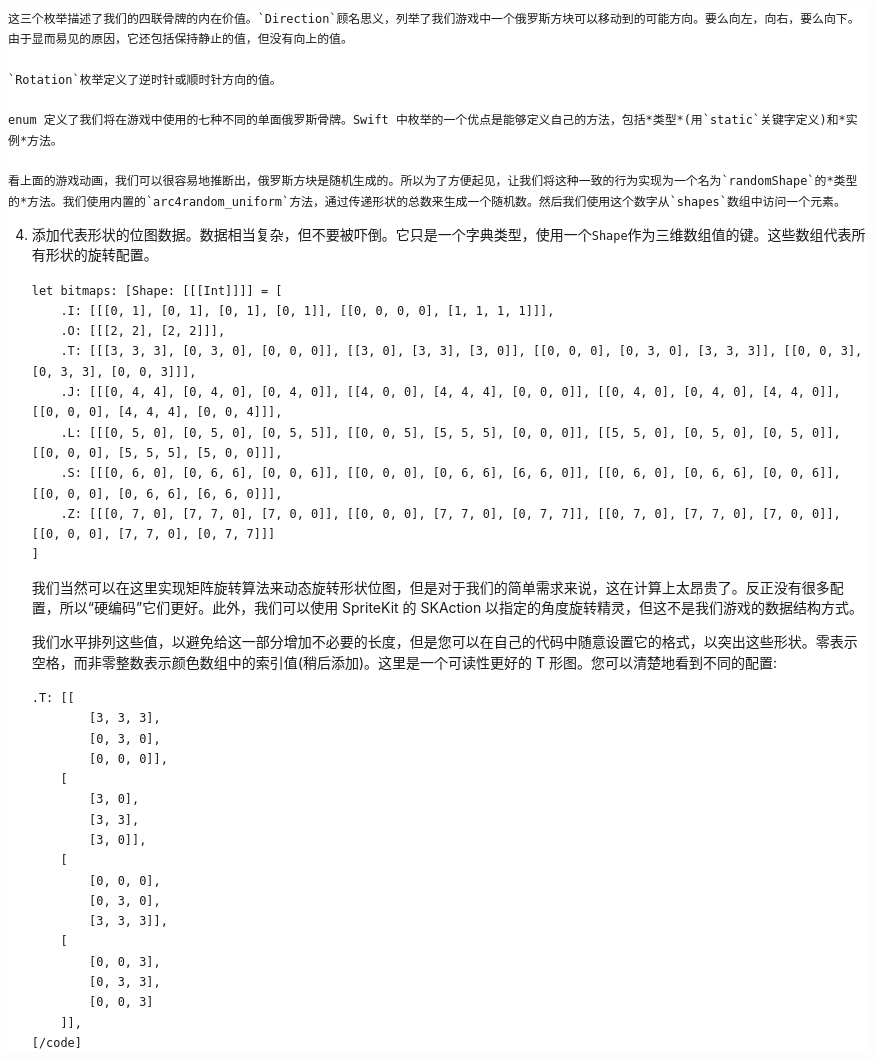     这三个枚举描述了我们的四联骨牌的内在价值。`Direction`顾名思义，列举了我们游戏中一个俄罗斯方块可以移动到的可能方向。要么向左，向右，要么向下。由于显而易见的原因，它还包括保持静止的值，但没有向上的值。

    `Rotation`枚举定义了逆时针或顺时针方向的值。

    enum 定义了我们将在游戏中使用的七种不同的单面俄罗斯骨牌。Swift 中枚举的一个优点是能够定义自己的方法，包括*类型*(用`static`关键字定义)和*实例*方法。

    看上面的游戏动画，我们可以很容易地推断出，俄罗斯方块是随机生成的。所以为了方便起见，让我们将这种一致的行为实现为一个名为`randomShape`的*类型的*方法。我们使用内置的`arc4random_uniform`方法，通过传递形状的总数来生成一个随机数。然后我们使用这个数字从`shapes`数组中访问一个元素。

4.  添加代表形状的位图数据。数据相当复杂，但不要被吓倒。它只是一个字典类型，使用一个`Shape`作为三维数组值的键。这些数组代表所有形状的旋转配置。

    ```
    let bitmaps: [Shape: [[[Int]]]] = [
        .I: [[[0, 1], [0, 1], [0, 1], [0, 1]], [[0, 0, 0, 0], [1, 1, 1, 1]]],
        .O: [[[2, 2], [2, 2]]],
        .T: [[[3, 3, 3], [0, 3, 0], [0, 0, 0]], [[3, 0], [3, 3], [3, 0]], [[0, 0, 0], [0, 3, 0], [3, 3, 3]], [[0, 0, 3], [0, 3, 3], [0, 0, 3]]],
        .J: [[[0, 4, 4], [0, 4, 0], [0, 4, 0]], [[4, 0, 0], [4, 4, 4], [0, 0, 0]], [[0, 4, 0], [0, 4, 0], [4, 4, 0]], [[0, 0, 0], [4, 4, 4], [0, 0, 4]]],
        .L: [[[0, 5, 0], [0, 5, 0], [0, 5, 5]], [[0, 0, 5], [5, 5, 5], [0, 0, 0]], [[5, 5, 0], [0, 5, 0], [0, 5, 0]], [[0, 0, 0], [5, 5, 5], [5, 0, 0]]],
        .S: [[[0, 6, 0], [0, 6, 6], [0, 0, 6]], [[0, 0, 0], [0, 6, 6], [6, 6, 0]], [[0, 6, 0], [0, 6, 6], [0, 0, 6]], [[0, 0, 0], [0, 6, 6], [6, 6, 0]]],
        .Z: [[[0, 7, 0], [7, 7, 0], [7, 0, 0]], [[0, 0, 0], [7, 7, 0], [0, 7, 7]], [[0, 7, 0], [7, 7, 0], [7, 0, 0]], [[0, 0, 0], [7, 7, 0], [0, 7, 7]]]
    ]
    ```

    我们当然可以在这里实现矩阵旋转算法来动态旋转形状位图，但是对于我们的简单需求来说，这在计算上太昂贵了。反正没有很多配置，所以“硬编码”它们更好。此外，我们可以使用 SpriteKit 的 SKAction 以指定的角度旋转精灵，但这不是我们游戏的数据结构方式。

    我们水平排列这些值，以避免给这一部分增加不必要的长度，但是您可以在自己的代码中随意设置它的格式，以突出这些形状。零表示空格，而非零整数表示颜色数组中的索引值(稍后添加)。这里是一个可读性更好的 T 形图。您可以清楚地看到不同的配置:

    ```
    .T: [[
            [3, 3, 3],
            [0, 3, 0],
            [0, 0, 0]],
        [
            [3, 0],
            [3, 3],
            [3, 0]],
        [
            [0, 0, 0],
            [0, 3, 0],
            [3, 3, 3]],
        [
            [0, 0, 3],
            [0, 3, 3],
            [0, 0, 3]
        ]],
    [/code]
